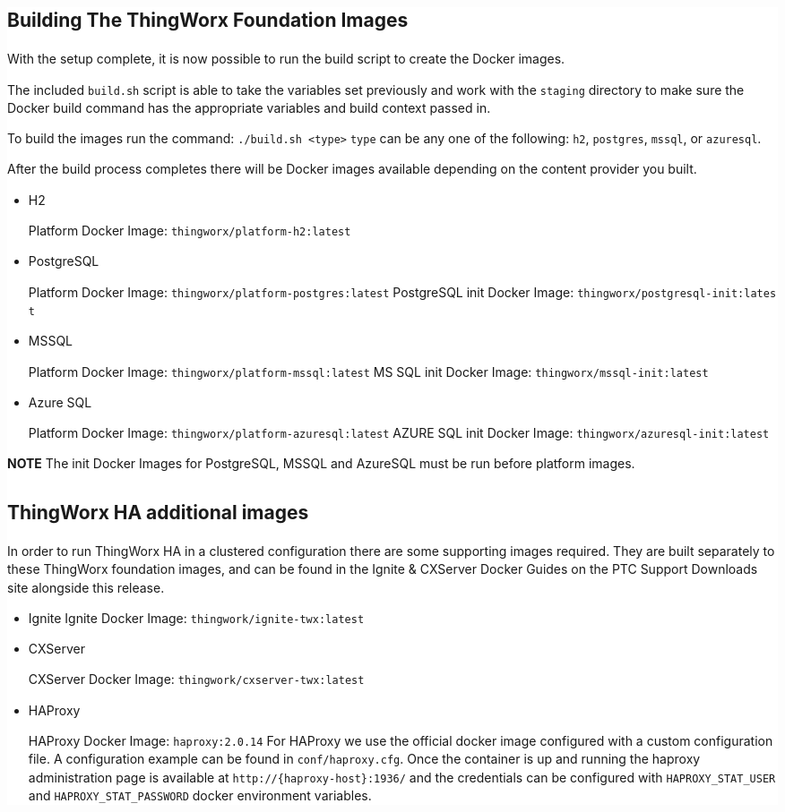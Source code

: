 ## Building The ThingWorx Foundation Images
With the setup complete, it is now possible to run the build script to create the
Docker images.

The included `build.sh` script is able to take the variables set previously and
work with the `staging` directory to make sure the Docker build command has the
appropriate variables and build context passed in.

To build the images run the command: `./build.sh <type>`
`type` can be any one of the following: `h2`, `postgres`, `mssql`, or `azuresql`.

After the build process completes there will be Docker images available depending
on the content provider you built.

* H2

    Platform Docker Image: `thingworx/platform-h2:latest`

* PostgreSQL

    Platform Docker Image: `thingworx/platform-postgres:latest`
    PostgreSQL init Docker Image: `thingworx/postgresql-init:latest`

* MSSQL

    Platform Docker Image: `thingworx/platform-mssql:latest`
    MS SQL init Docker Image: `thingworx/mssql-init:latest`

* Azure SQL

    Platform Docker Image: `thingworx/platform-azuresql:latest`
    AZURE SQL init Docker Image: `thingworx/azuresql-init:latest`

**NOTE** The init Docker Images for PostgreSQL, MSSQL and AzureSQL must be run before platform images.

## ThingWorx HA additional images
In order to run ThingWorx HA in a clustered configuration there are some supporting
images required. They are built separately to these ThingWorx foundation images, and
can be found in the Ignite & CXServer Docker Guides on the PTC Support Downloads site alongside
this release.

* Ignite
    Ignite Docker Image: `thingwork/ignite-twx:latest`

* CXServer

    CXServer Docker Image: `thingwork/cxserver-twx:latest`

* HAProxy

    HAProxy Docker Image: `haproxy:2.0.14`
    For HAProxy we use the official docker image configured with a custom
    configuration file. A configuration example can be found in `conf/haproxy.cfg`.
    Once the container is up and running the haproxy  administration page is available
    at `http://{haproxy-host}:1936/` and the credentials can be configured with
    `HAPROXY_STAT_USER` and `HAPROXY_STAT_PASSWORD` docker environment variables.
